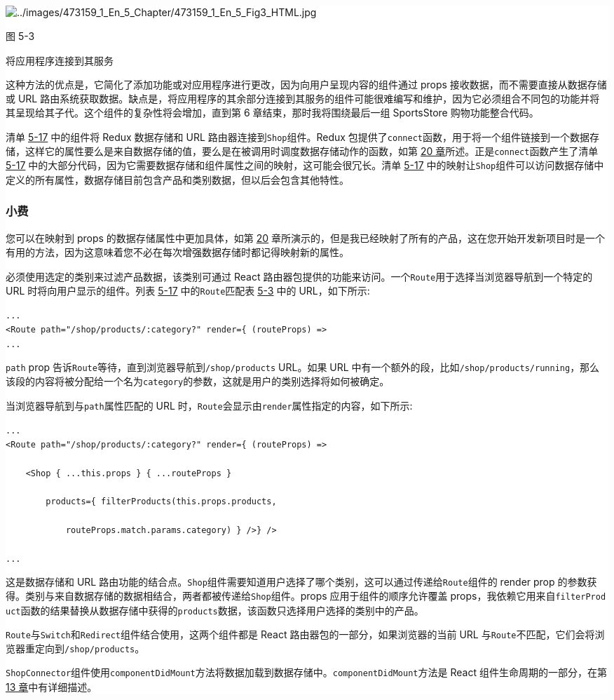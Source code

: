 ![../images/473159_1_En_5_Chapter/473159_1_En_5_Fig3_HTML.jpg](../images/473159_1_En_5_Chapter/473159_1_En_5_Fig3_HTML.jpg)

图 5-3

将应用程序连接到其服务

这种方法的优点是，它简化了添加功能或对应用程序进行更改，因为向用户呈现内容的组件通过 props 接收数据，而不需要直接从数据存储或 URL 路由系统获取数据。缺点是，将应用程序的其余部分连接到其服务的组件可能很难编写和维护，因为它必须组合不同包的功能并将其呈现给其子代。这个组件的复杂性将会增加，直到第 6 章结束，那时我将围绕最后一组 SportsStore 购物功能整合代码。

清单 [5-17](#PC19) 中的组件将 Redux 数据存储和 URL 路由器连接到`Shop`组件。Redux 包提供了`connect`函数，用于将一个组件链接到一个数据存储，这样它的属性要么是来自数据存储的值，要么是在被调用时调度数据存储动作的函数，如第 [20 章](20.html)所述。正是`connect`函数产生了清单 [5-17](#PC19) 中的大部分代码，因为它需要数据存储和组件属性之间的映射，这可能会很冗长。清单 [5-17](#PC19) 中的映射让`Shop`组件可以访问数据存储中定义的所有属性，数据存储目前包含产品和类别数据，但以后会包含其他特性。

### 小费

您可以在映射到 props 的数据存储属性中更加具体，如第 [20](20.html) 章所演示的，但是我已经映射了所有的产品，这在您开始开发新项目时是一个有用的方法，因为这意味着您不必在每次增强数据存储时都记得映射新的属性。

必须使用选定的类别来过滤产品数据，该类别可通过 React 路由器包提供的功能来访问。一个`Route`用于选择当浏览器导航到一个特定的 URL 时将向用户显示的组件。列表 [5-17](#PC19) 中的`Route`匹配表 [5-3](#Tab3) 中的 URL，如下所示:

```
...
<Route path="/shop/products/:category?" render={ (routeProps) =>
...

```

`path` prop 告诉`Route`等待，直到浏览器导航到`/shop/products` URL。如果 URL 中有一个额外的段，比如`/shop/products/running`，那么该段的内容将被分配给一个名为`category`的参数，这就是用户的类别选择将如何被确定。

当浏览器导航到与`path`属性匹配的 URL 时，`Route`会显示由`render`属性指定的内容，如下所示:

```
...
<Route path="/shop/products/:category?" render={ (routeProps) =>

    <Shop { ...this.props } { ...routeProps }

        products={ filterProducts(this.props.products,

            routeProps.match.params.category) } />} />

...

```

这是数据存储和 URL 路由功能的结合点。`Shop`组件需要知道用户选择了哪个类别，这可以通过传递给`Route`组件的 render prop 的参数获得。类别与来自数据存储的数据相结合，两者都被传递给`Shop`组件。props 应用于组件的顺序允许覆盖 props，我依赖它用来自`filterProduct`函数的结果替换从数据存储中获得的`products`数据，该函数只选择用户选择的类别中的产品。

`Route`与`Switch`和`Redirect`组件结合使用，这两个组件都是 React 路由器包的一部分，如果浏览器的当前 URL 与`Route`不匹配，它们会将浏览器重定向到`/shop/products`。

`ShopConnector`组件使用`componentDidMount`方法将数据加载到数据存储中。`componentDidMount`方法是 React 组件生命周期的一部分，在第 [13 章](13.html)中有详细描述。
